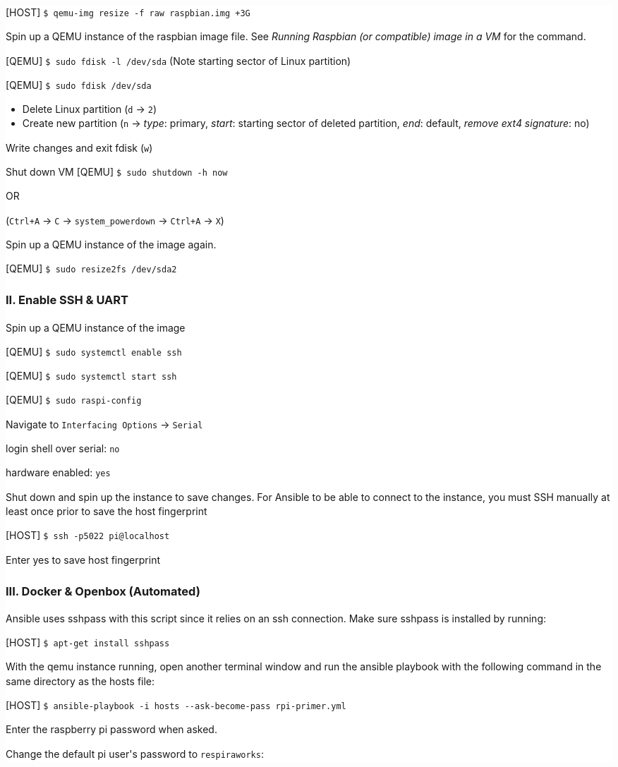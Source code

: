 [HOST] `$ qemu-img resize -f raw raspbian.img +3G`

Spin up a QEMU instance of the raspbian image file. See _Running Raspbian (or compatible) image in a VM_ for the command.

[QEMU] `$ sudo fdisk -l /dev/sda` (Note starting sector of Linux partition)

[QEMU] `$ sudo fdisk /dev/sda`
- Delete Linux partition (`d` -> `2`)
- Create new partition (`n` ->  _type_: primary, _start_: starting sector of deleted partition, _end_: default, _remove ext4 signature_: no)

Write changes and exit fdisk (`w`)

Shut down VM
[QEMU] `$ sudo shutdown -h now`

OR

(`Ctrl+A` -> `C` -> `system_powerdown` -> `Ctrl+A` -> `X`)

Spin up a QEMU instance of the image again.

[QEMU] `$ sudo resize2fs /dev/sda2`
### II. Enable SSH & UART
Spin up a QEMU instance of the image

[QEMU] `$ sudo systemctl enable ssh`

[QEMU] `$ sudo systemctl start ssh`

[QEMU] `$ sudo raspi-config`

Navigate to `Interfacing Options` -> `Serial`

login shell over serial: `no`

hardware enabled: `yes`

Shut down and spin up the instance to save changes. For Ansible to be able to connect to the instance, you must SSH manually at least once prior to save the host fingerprint

[HOST] `$ ssh -p5022 pi@localhost`

Enter yes to save host fingerprint

### III. Docker & Openbox (Automated)
Ansible uses sshpass with this script since it relies on an ssh connection. Make sure sshpass is installed by running:

[HOST] `$ apt-get install sshpass`

With the qemu instance running, open another terminal window and run the ansible playbook with the following command in the same directory as the hosts file:

[HOST] `$ ansible-playbook -i hosts --ask-become-pass rpi-primer.yml`

Enter the raspberry pi password when asked.

Change the default pi user's password to `respiraworks`:
